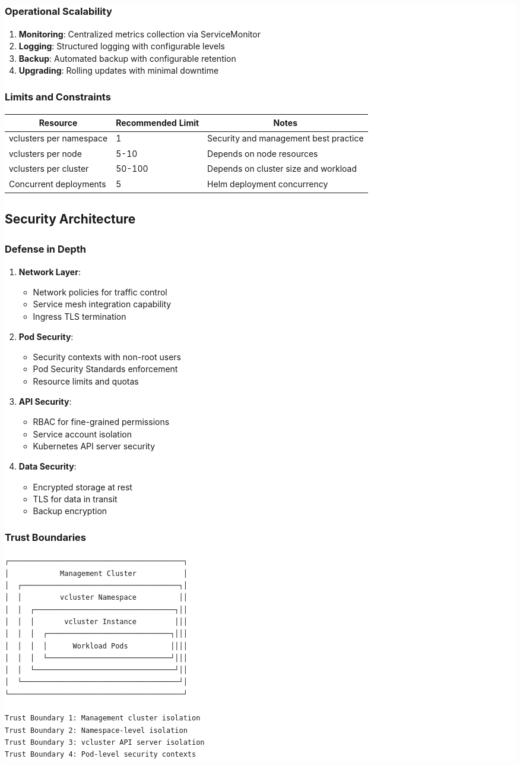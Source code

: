### Operational Scalability

1. **Monitoring**: Centralized metrics collection via ServiceMonitor
2. **Logging**: Structured logging with configurable levels
3. **Backup**: Automated backup with configurable retention
4. **Upgrading**: Rolling updates with minimal downtime

### Limits and Constraints

| Resource | Recommended Limit | Notes |
|----------|------------------|--------|
| vclusters per namespace | 1 | Security and management best practice |
| vclusters per node | 5-10 | Depends on node resources |
| vclusters per cluster | 50-100 | Depends on cluster size and workload |
| Concurrent deployments | 5 | Helm deployment concurrency |

## Security Architecture

### Defense in Depth

1. **Network Layer**:
   - Network policies for traffic control
   - Service mesh integration capability
   - Ingress TLS termination

2. **Pod Security**:
   - Security contexts with non-root users
   - Pod Security Standards enforcement
   - Resource limits and quotas

3. **API Security**:
   - RBAC for fine-grained permissions
   - Service account isolation
   - Kubernetes API server security

4. **Data Security**:
   - Encrypted storage at rest
   - TLS for data in transit
   - Backup encryption

### Trust Boundaries

```
┌─────────────────────────────────────────┐
│            Management Cluster           │
│  ┌─────────────────────────────────────┐│
│  │         vcluster Namespace          ││
│  │  ┌─────────────────────────────────┐││
│  │  │       vcluster Instance         │││
│  │  │  ┌─────────────────────────────┐│││
│  │  │  │      Workload Pods          ││││
│  │  │  └─────────────────────────────┘│││
│  │  └─────────────────────────────────┘││
│  └─────────────────────────────────────┘│
└─────────────────────────────────────────┘

Trust Boundary 1: Management cluster isolation
Trust Boundary 2: Namespace-level isolation  
Trust Boundary 3: vcluster API server isolation
Trust Boundary 4: Pod-level security contexts
```
